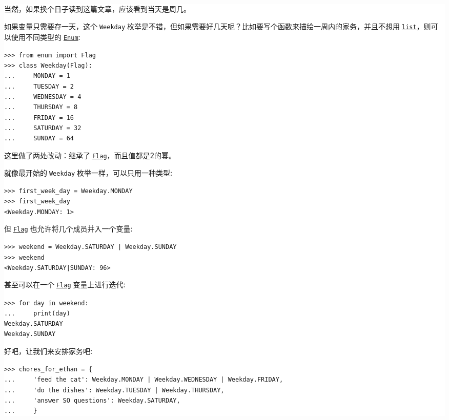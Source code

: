 当然，如果换个日子读到这篇文章，应该看到当天是周几。

如果变量只需要存一天，这个 `Weekday` 枚举是不错，但如果需要好几天呢？比如要写个函数来描绘一周内的家务，并且不想用 [`list`](../library/stdtypes.md#list "list")，则可以使用不同类型的 [`Enum`](../library/enum.md#enum.Enum "enum.Enum"):

    
    
~~~shell
>>> from enum import Flag
>>> class Weekday(Flag):
...     MONDAY = 1
...     TUESDAY = 2
...     WEDNESDAY = 4
...     THURSDAY = 8
...     FRIDAY = 16
...     SATURDAY = 32
...     SUNDAY = 64
~~~

这里做了两处改动：继承了 [`Flag`](../library/enum.md#enum.Flag "enum.Flag")，而且值都是2的幂。

就像最开始的 `Weekday` 枚举一样，可以只用一种类型:

    
    
~~~shell
>>> first_week_day = Weekday.MONDAY
>>> first_week_day
<Weekday.MONDAY: 1>
~~~

但 [`Flag`](../library/enum.md#enum.Flag "enum.Flag") 也允许将几个成员并入一个变量:

    
    
~~~shell
>>> weekend = Weekday.SATURDAY | Weekday.SUNDAY
>>> weekend
<Weekday.SATURDAY|SUNDAY: 96>
~~~

甚至可以在一个 [`Flag`](../library/enum.md#enum.Flag "enum.Flag") 变量上进行迭代:

    
    
~~~shell
>>> for day in weekend:
...     print(day)
Weekday.SATURDAY
Weekday.SUNDAY
~~~

好吧，让我们来安排家务吧:

    
    
~~~shell
>>> chores_for_ethan = {
...     'feed the cat': Weekday.MONDAY | Weekday.WEDNESDAY | Weekday.FRIDAY,
...     'do the dishes': Weekday.TUESDAY | Weekday.THURSDAY,
...     'answer SO questions': Weekday.SATURDAY,
...     }
~~~
